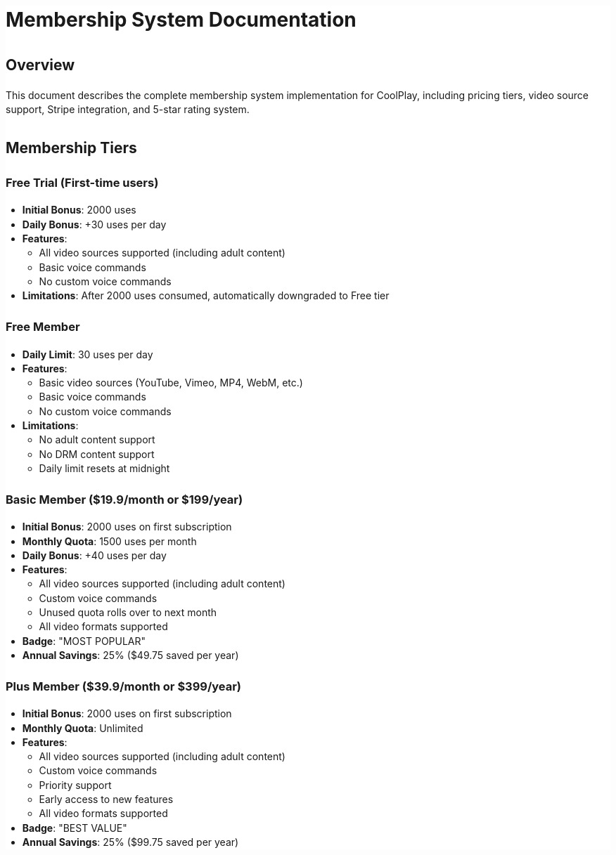# Membership System Documentation

## Overview
This document describes the complete membership system implementation for CoolPlay, including pricing tiers, video source support, Stripe integration, and 5-star rating system.

## Membership Tiers

### Free Trial (First-time users)
- **Initial Bonus**: 2000 uses
- **Daily Bonus**: +30 uses per day
- **Features**:
  - All video sources supported (including adult content)
  - Basic voice commands
  - No custom voice commands
- **Limitations**: After 2000 uses consumed, automatically downgraded to Free tier

### Free Member
- **Daily Limit**: 30 uses per day
- **Features**:
  - Basic video sources (YouTube, Vimeo, MP4, WebM, etc.)
  - Basic voice commands
  - No custom voice commands
- **Limitations**: 
  - No adult content support
  - No DRM content support
  - Daily limit resets at midnight

### Basic Member ($19.9/month or $199/year)
- **Initial Bonus**: 2000 uses on first subscription
- **Monthly Quota**: 1500 uses per month
- **Daily Bonus**: +40 uses per day
- **Features**:
  - All video sources supported (including adult content)
  - Custom voice commands
  - Unused quota rolls over to next month
  - All video formats supported
- **Badge**: "MOST POPULAR"
- **Annual Savings**: 25% ($49.75 saved per year)

### Plus Member ($39.9/month or $399/year)
- **Initial Bonus**: 2000 uses on first subscription
- **Monthly Quota**: Unlimited
- **Features**:
  - All video sources supported (including adult content)
  - Custom voice commands
  - Priority support
  - Early access to new features
  - All video formats supported
- **Badge**: "BEST VALUE"
- **Annual Savings**: 25% ($99.75 saved per year)
